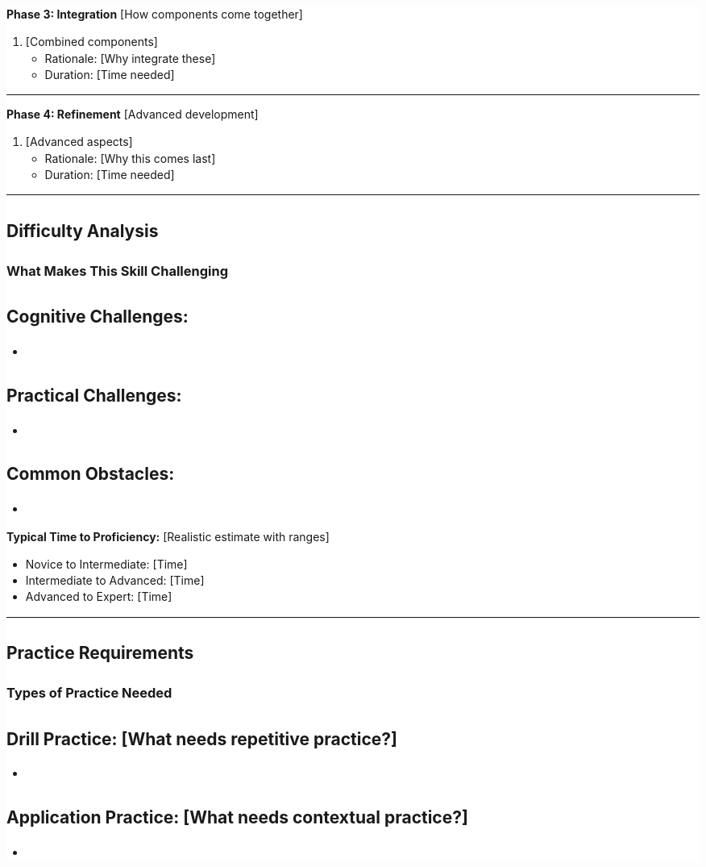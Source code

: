 **Phase 3: Integration**
[How components come together]
1. [Combined components]
   - Rationale: [Why integrate these]
   - Duration: [Time needed]

---

**Phase 4: Refinement**
[Advanced development]
1. [Advanced aspects]
   - Rationale: [Why this comes last]
   - Duration: [Time needed]

---

## Difficulty Analysis

### What Makes This Skill Challenging

**Cognitive Challenges:**
-
-

**Practical Challenges:**
-
-

**Common Obstacles:**
-
-

**Typical Time to Proficiency:**
[Realistic estimate with ranges]
- Novice to Intermediate: [Time]
- Intermediate to Advanced: [Time]
- Advanced to Expert: [Time]

---

## Practice Requirements

### Types of Practice Needed

**Drill Practice:**
[What needs repetitive practice?]
-
-

**Application Practice:**
[What needs contextual practice?]
-
-
